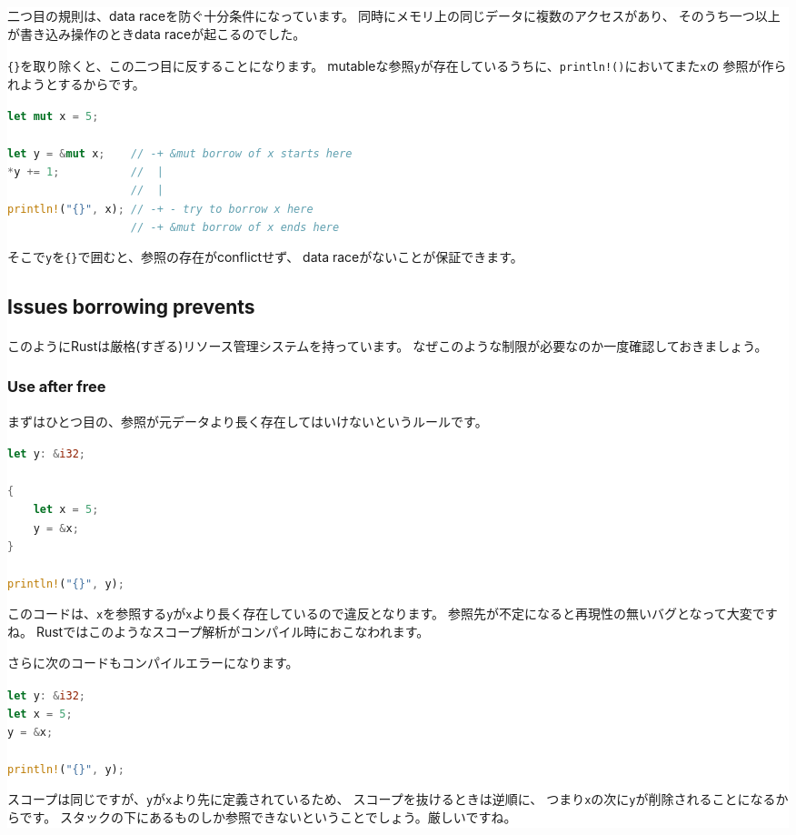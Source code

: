 二つ目の規則は、data raceを防ぐ十分条件になっています。
同時にメモリ上の同じデータに複数のアクセスがあり、
そのうち一つ以上が書き込み操作のときdata raceが起こるのでした。

`{}`を取り除くと、この二つ目に反することになります。
mutableな参照`y`が存在しているうちに、`println!()`においてまた`x`の
参照が作られようとするからです。

```rust
let mut x = 5;

let y = &mut x;    // -+ &mut borrow of x starts here
*y += 1;           //  |
                   //  |
println!("{}", x); // -+ - try to borrow x here
                   // -+ &mut borrow of x ends here
```

そこで`y`を`{}`で囲むと、参照の存在がconflictせず、
data raceがないことが保証できます。

## Issues borrowing prevents
このようにRustは厳格(すぎる)リソース管理システムを持っています。
なぜこのような制限が必要なのか一度確認しておきましょう。

### Use after free
まずはひとつ目の、参照が元データより長く存在してはいけないというルールです。

```rust
let y: &i32;

{
    let x = 5;
    y = &x;
}

println!("{}", y);
```

このコードは、`x`を参照する`y`が`x`より長く存在しているので違反となります。
参照先が不定になると再現性の無いバグとなって大変ですね。
Rustではこのようなスコープ解析がコンパイル時におこなわれます。

さらに次のコードもコンパイルエラーになります。

```rust
let y: &i32;
let x = 5;
y = &x;

println!("{}", y);
```

スコープは同じですが、`y`が`x`より先に定義されているため、
スコープを抜けるときは逆順に、
つまり`x`の次に`y`が削除されることになるからです。
スタックの下にあるものしか参照できないということでしょう。厳しいですね。

